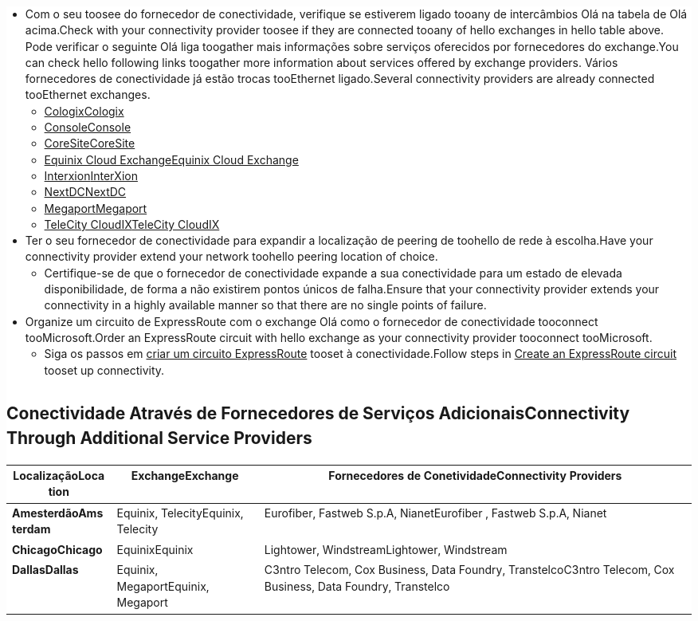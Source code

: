 * <span data-ttu-id="ce018-263">Com o seu toosee do fornecedor de conectividade, verifique se estiverem ligado tooany de intercâmbios Olá na tabela de Olá acima.</span><span class="sxs-lookup"><span data-stu-id="ce018-263">Check with your connectivity provider toosee if they are connected tooany of hello exchanges in hello table above.</span></span> <span data-ttu-id="ce018-264">Pode verificar o seguinte Olá liga toogather mais informações sobre serviços oferecidos por fornecedores do exchange.</span><span class="sxs-lookup"><span data-stu-id="ce018-264">You can check hello following links toogather more information about services offered by exchange providers.</span></span> <span data-ttu-id="ce018-265">Vários fornecedores de conectividade já estão trocas tooEthernet ligado.</span><span class="sxs-lookup"><span data-stu-id="ce018-265">Several connectivity providers are already connected tooEthernet exchanges.</span></span>
  * [<span data-ttu-id="ce018-266">Cologix</span><span class="sxs-lookup"><span data-stu-id="ce018-266">Cologix</span></span>](http://www.cologix.com/)
  * [<span data-ttu-id="ce018-267">Console</span><span class="sxs-lookup"><span data-stu-id="ce018-267">Console</span></span>](https://www.consoleconnect.com/partners/cloudsaas/)
  * [<span data-ttu-id="ce018-268">CoreSite</span><span class="sxs-lookup"><span data-stu-id="ce018-268">CoreSite</span></span>](http://www.coresite.com/)
  * [<span data-ttu-id="ce018-269">Equinix Cloud Exchange</span><span class="sxs-lookup"><span data-stu-id="ce018-269">Equinix Cloud Exchange</span></span>](http://www.equinix.com/services/interconnection-connectivity/cloud-exchange/)
  * [<span data-ttu-id="ce018-270">Interxion</span><span class="sxs-lookup"><span data-stu-id="ce018-270">InterXion</span></span>](http://www.interxion.com/)
  * [<span data-ttu-id="ce018-271">NextDC</span><span class="sxs-lookup"><span data-stu-id="ce018-271">NextDC</span></span>](http://www.nextdc.com/)
  * [<span data-ttu-id="ce018-272">Megaport</span><span class="sxs-lookup"><span data-stu-id="ce018-272">Megaport</span></span>](https://www.megaport.com/services/microsoft-expressroute/)
  * [<span data-ttu-id="ce018-273">TeleCity CloudIX</span><span class="sxs-lookup"><span data-stu-id="ce018-273">TeleCity CloudIX</span></span>](http://www.telecitygroup.com/colocation-services/cloud-ix.htm)
* <span data-ttu-id="ce018-274">Ter o seu fornecedor de conectividade para expandir a localização de peering de toohello de rede à escolha.</span><span class="sxs-lookup"><span data-stu-id="ce018-274">Have your connectivity provider extend your network toohello peering location of choice.</span></span>
  * <span data-ttu-id="ce018-275">Certifique-se de que o fornecedor de conectividade expande a sua conectividade para um estado de elevada disponibilidade, de forma a não existirem pontos únicos de falha.</span><span class="sxs-lookup"><span data-stu-id="ce018-275">Ensure that your connectivity provider extends your connectivity in a highly available manner so that there are no single points of failure.</span></span>
* <span data-ttu-id="ce018-276">Organize um circuito de ExpressRoute com o exchange Olá como o fornecedor de conectividade tooconnect tooMicrosoft.</span><span class="sxs-lookup"><span data-stu-id="ce018-276">Order an ExpressRoute circuit with hello exchange as your connectivity provider tooconnect tooMicrosoft.</span></span>
  * <span data-ttu-id="ce018-277">Siga os passos em [criar um circuito ExpressRoute](expressroute-howto-circuit-classic.md) tooset à conectividade.</span><span class="sxs-lookup"><span data-stu-id="ce018-277">Follow steps in [Create an ExpressRoute circuit](expressroute-howto-circuit-classic.md) tooset up connectivity.</span></span>

## <span data-ttu-id="ce018-278"><a name="c1partners"></a>Conectividade Através de Fornecedores de Serviços Adicionais</span><span class="sxs-lookup"><span data-stu-id="ce018-278"><a name="c1partners"></a>Connectivity Through Additional Service Providers</span></span>
| <span data-ttu-id="ce018-279">**Localização**</span><span class="sxs-lookup"><span data-stu-id="ce018-279">**Location**</span></span> | <span data-ttu-id="ce018-280">**Exchange**</span><span class="sxs-lookup"><span data-stu-id="ce018-280">**Exchange**</span></span> | <span data-ttu-id="ce018-281">**Fornecedores de Conetividade**</span><span class="sxs-lookup"><span data-stu-id="ce018-281">**Connectivity Providers**</span></span> |
| --- | --- | --- |
| <span data-ttu-id="ce018-282">**Amesterdão**</span><span class="sxs-lookup"><span data-stu-id="ce018-282">**Amsterdam**</span></span> | <span data-ttu-id="ce018-283">Equinix, Telecity</span><span class="sxs-lookup"><span data-stu-id="ce018-283">Equinix, Telecity</span></span> | <span data-ttu-id="ce018-284">Eurofiber, Fastweb S.p.A, Nianet</span><span class="sxs-lookup"><span data-stu-id="ce018-284">Eurofiber , Fastweb S.p.A, Nianet</span></span> |
| <span data-ttu-id="ce018-285">**Chicago**</span><span class="sxs-lookup"><span data-stu-id="ce018-285">**Chicago**</span></span> | <span data-ttu-id="ce018-286">Equinix</span><span class="sxs-lookup"><span data-stu-id="ce018-286">Equinix</span></span> | <span data-ttu-id="ce018-287">Lightower, Windstream</span><span class="sxs-lookup"><span data-stu-id="ce018-287">Lightower, Windstream</span></span> |
| <span data-ttu-id="ce018-288">**Dallas**</span><span class="sxs-lookup"><span data-stu-id="ce018-288">**Dallas**</span></span> | <span data-ttu-id="ce018-289">Equinix, Megaport</span><span class="sxs-lookup"><span data-stu-id="ce018-289">Equinix, Megaport</span></span> | <span data-ttu-id="ce018-290">C3ntro Telecom, Cox Business, Data Foundry, Transtelco</span><span class="sxs-lookup"><span data-stu-id="ce018-290">C3ntro Telecom, Cox Business, Data Foundry, Transtelco</span></span> |